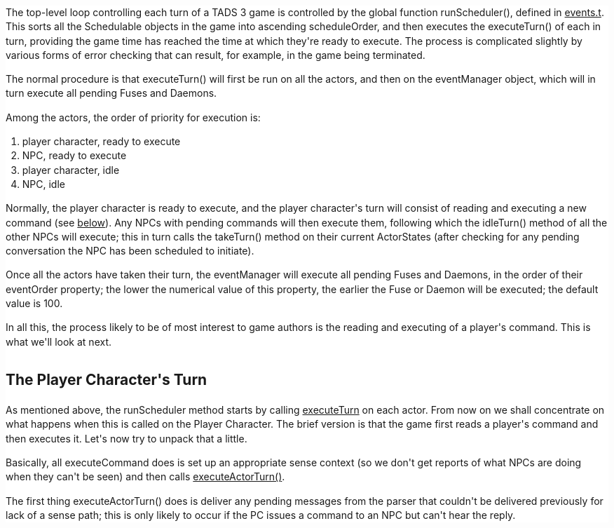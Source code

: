 The top-level loop controlling each turn of a TADS 3 game is controlled
by the global function runScheduler(), defined in
[events.t](../libref/source/events.t.html#16). This sorts all the
Schedulable objects in the game into ascending scheduleOrder, and then
executes the executeTurn() of each in turn, providing the game time has
reached the time at which they're ready to execute. The process is
complicated slightly by various forms of error checking that can result,
for example, in the game being terminated.

The normal procedure is that executeTurn() will first be run on all the
actors, and then on the eventManager object, which will in turn execute
all pending Fuses and Daemons.

Among the actors, the order of priority for execution is:

1.  player character, ready to execute
2.  NPC, ready to execute
3.  player character, idle
4.  NPC, idle

Normally, the player character is ready to execute, and the player
character's turn will consist of reading and executing a new command
(see [below](#pcturn)). Any NPCs with pending commands will then execute
them, following which the idleTurn() method of all the other NPCs will
execute; this in turn calls the takeTurn() method on their current
ActorStates (after checking for any pending conversation the NPC has
been scheduled to initiate).

Once all the actors have taken their turn, the eventManager will execute
all pending Fuses and Daemons, in the order of their eventOrder
property; the lower the numerical value of this property, the earlier
the Fuse or Daemon will be executed; the default value is 100.

In all this, the process likely to be of most interest to game authors
is the reading and executing of a player's command. This is what we'll
look at next.

  

## <span id="pcturn">The Player Character's Turn</span>

As mentioned above, the runScheduler method starts by calling
[executeTurn](../libref/source/actor.t.html#8850) on each actor. From
now on we shall concentrate on what happens when this is called on the
Player Character. The brief version is that the game first reads a
player's command and then executes it. Let's now try to unpack that a
little.

Basically, all executeCommand does is set up an appropriate sense
context (so we don't get reports of what NPCs are doing when they can't
be seen) and then calls
[executeActorTurn()](../libref/source/actor.t.html#8886).

The first thing executeActorTurn() does is deliver any pending messages
from the parser that couldn't be delivered previously for lack of a
sense path; this is only likely to occur if the PC issues a command to
an NPC but can't hear the reply.

